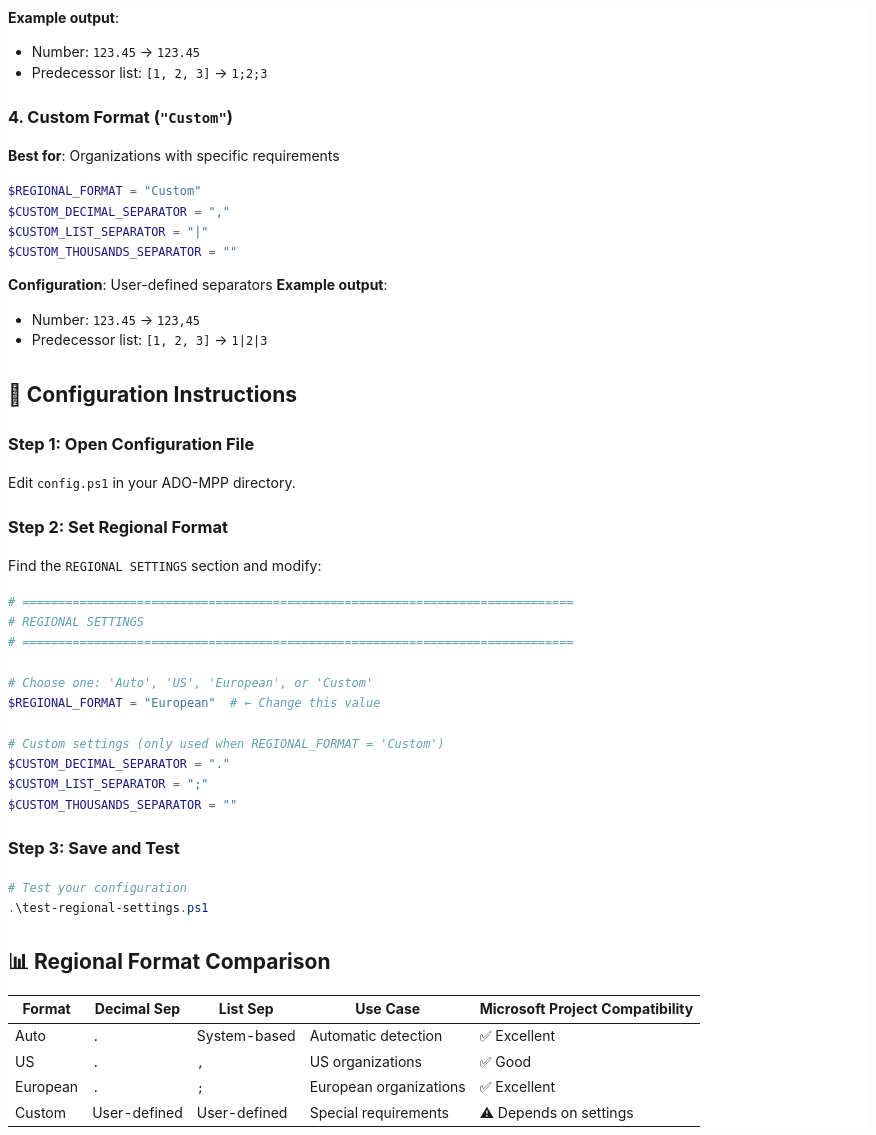 **Example output**:
- Number: `123.45` → `123.45`
- Predecessor list: `[1, 2, 3]` → `1;2;3`

### 4. Custom Format (`"Custom"`)
**Best for**: Organizations with specific requirements
```powershell
$REGIONAL_FORMAT = "Custom"
$CUSTOM_DECIMAL_SEPARATOR = ","
$CUSTOM_LIST_SEPARATOR = "|"
$CUSTOM_THOUSANDS_SEPARATOR = ""
```

**Configuration**: User-defined separators
**Example output**:
- Number: `123.45` → `123,45`
- Predecessor list: `[1, 2, 3]` → `1|2|3`

## 🔧 Configuration Instructions

### Step 1: Open Configuration File
Edit `config.ps1` in your ADO-MPP directory.

### Step 2: Set Regional Format
Find the `REGIONAL SETTINGS` section and modify:

```powershell
# =============================================================================
# REGIONAL SETTINGS
# =============================================================================

# Choose one: 'Auto', 'US', 'European', or 'Custom'
$REGIONAL_FORMAT = "European"  # ← Change this value

# Custom settings (only used when REGIONAL_FORMAT = 'Custom')
$CUSTOM_DECIMAL_SEPARATOR = "."
$CUSTOM_LIST_SEPARATOR = ";"
$CUSTOM_THOUSANDS_SEPARATOR = ""
```

### Step 3: Save and Test
```powershell
# Test your configuration
.\test-regional-settings.ps1
```

## 📊 Regional Format Comparison

| Format | Decimal Sep | List Sep | Use Case | Microsoft Project Compatibility |
|--------|-------------|----------|----------|--------------------------------|
| Auto | `.` | System-based | Automatic detection | ✅ Excellent |
| US | `.` | `,` | US organizations | ✅ Good |
| European | `.` | `;` | European organizations | ✅ Excellent |
| Custom | User-defined | User-defined | Special requirements | ⚠️ Depends on settings |
